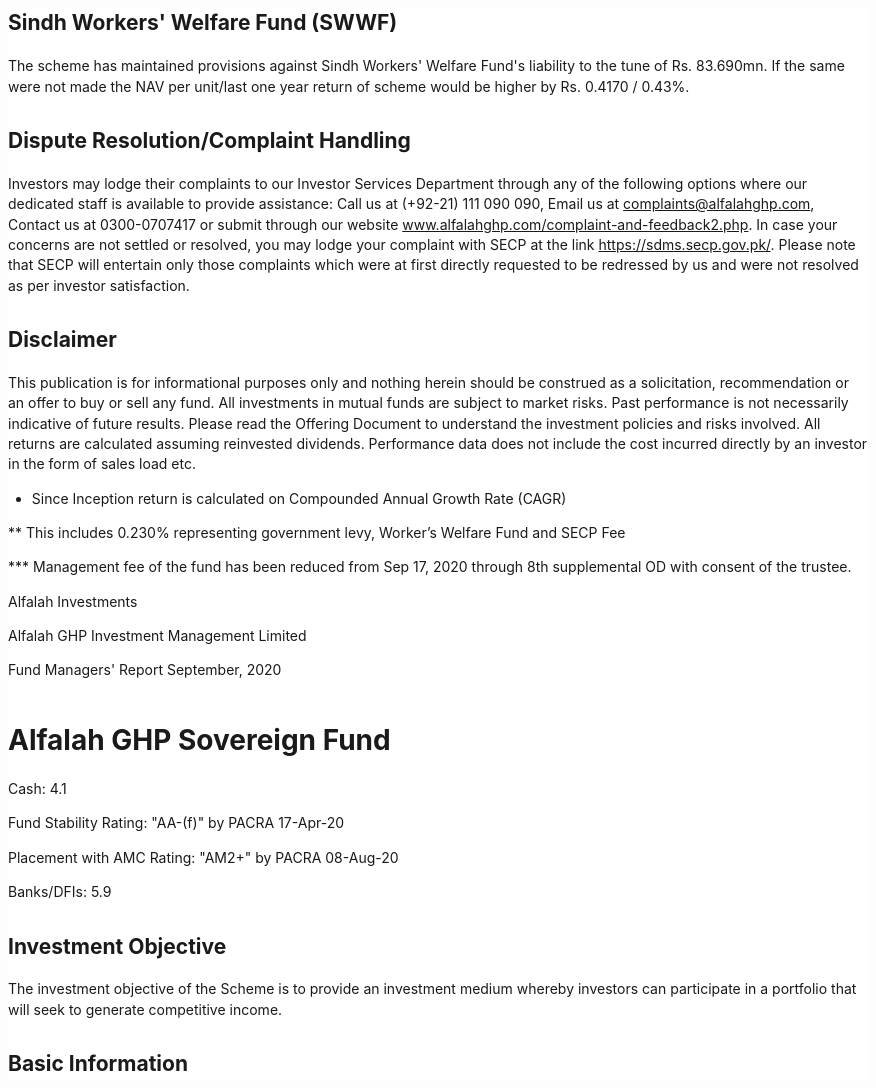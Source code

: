 ## Sindh Workers' Welfare Fund (SWWF)

The scheme has maintained provisions against Sindh Workers' Welfare Fund's liability to the tune of Rs. 83.690mn. If the same were not made the NAV per unit/last one year return of scheme would be higher by Rs. 0.4170 / 0.43%.

## Dispute Resolution/Complaint Handling

Investors may lodge their complaints to our Investor Services Department through any of the following options where our dedicated staff is available to provide assistance: Call us at (+92-21) 111 090 090, Email us at complaints@alfalahghp.com, Contact us at 0300-0707417 or submit through our website www.alfalahghp.com/complaint-and-feedback2.php. In case your concerns are not settled or resolved, you may lodge your complaint with SECP at the link https://sdms.secp.gov.pk/. Please note that SECP will entertain only those complaints which were at first directly requested to be redressed by us and were not resolved as per investor satisfaction.

## Disclaimer

This publication is for informational purposes only and nothing herein should be construed as a solicitation, recommendation or an offer to buy or sell any fund. All investments in mutual funds are subject to market risks. Past performance is not necessarily indicative of future results. Please read the Offering Document to understand the investment policies and risks involved. All returns are calculated assuming reinvested dividends. Performance data does not include the cost incurred directly by an investor in the form of sales load etc.

- Since Inception return is calculated on Compounded Annual Growth Rate (CAGR)

\*\* This includes 0.230% representing government levy, Worker’s Welfare Fund and SECP Fee

\*\*\* Management fee of the fund has been reduced from Sep 17, 2020 through 8th supplemental OD with consent of the trustee.

Alfalah Investments

Alfalah GHP Investment Management Limited

Fund Managers' Report September, 2020

# Alfalah GHP Sovereign Fund

Cash: 4.1

Fund Stability Rating: "AA-(f)" by PACRA 17-Apr-20

Placement with AMC Rating: "AM2+" by PACRA 08-Aug-20

Banks/DFIs: 5.9

## Investment Objective

The investment objective of the Scheme is to provide an investment medium whereby investors can participate in a portfolio that will seek to generate competitive income.

## Basic Information
